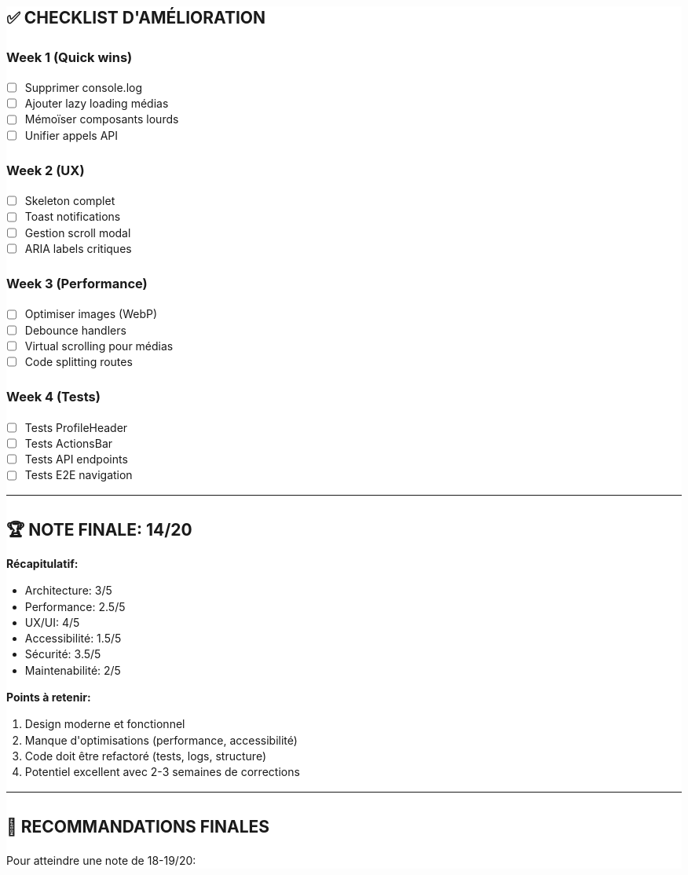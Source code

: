 
## ✅ CHECKLIST D'AMÉLIORATION

### Week 1 (Quick wins)
- [ ] Supprimer console.log
- [ ] Ajouter lazy loading médias
- [ ] Mémoïser composants lourds
- [ ] Unifier appels API

### Week 2 (UX)
- [ ] Skeleton complet
- [ ] Toast notifications
- [ ] Gestion scroll modal
- [ ] ARIA labels critiques

### Week 3 (Performance)
- [ ] Optimiser images (WebP)
- [ ] Debounce handlers
- [ ] Virtual scrolling pour médias
- [ ] Code splitting routes

### Week 4 (Tests)
- [ ] Tests ProfileHeader
- [ ] Tests ActionsBar
- [ ] Tests API endpoints
- [ ] Tests E2E navigation

---

## 🏆 NOTE FINALE: 14/20

**Récapitulatif:**
- Architecture: 3/5
- Performance: 2.5/5
- UX/UI: 4/5
- Accessibilité: 1.5/5
- Sécurité: 3.5/5
- Maintenabilité: 2/5

**Points à retenir:**
1. Design moderne et fonctionnel
2. Manque d'optimisations (performance, accessibilité)
3. Code doit être refactoré (tests, logs, structure)
4. Potentiel excellent avec 2-3 semaines de corrections

---

## 📝 RECOMMANDATIONS FINALES

Pour atteindre une note de 18-19/20:

